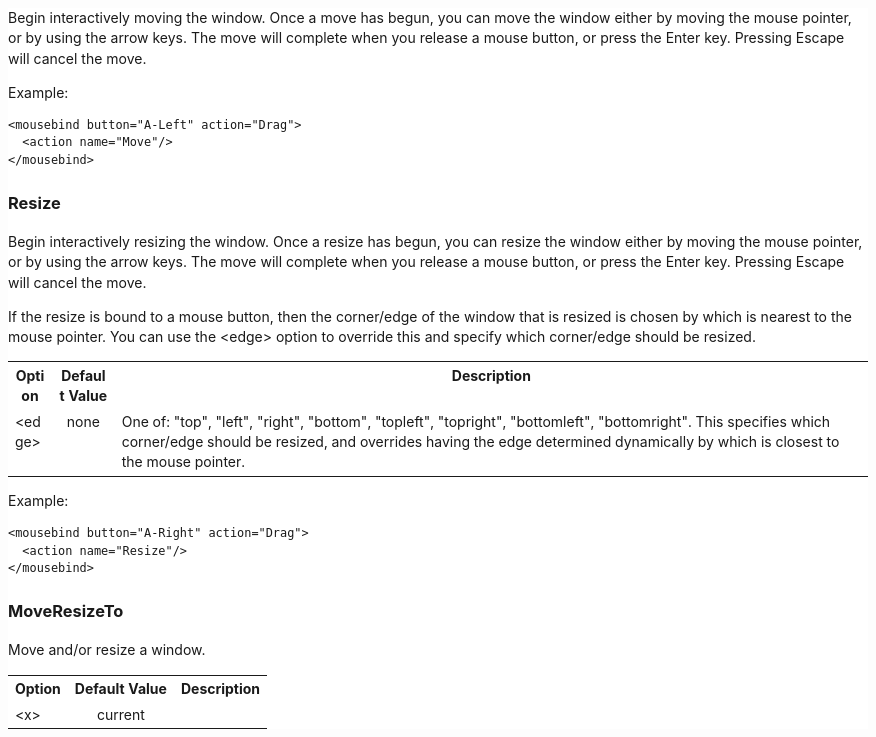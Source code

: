 <p>Begin interactively moving the window.  Once a move has begun, you can move the window either by moving the mouse pointer, or by using the arrow keys.  The move will complete when you release a mouse button, or press the Enter key.  Pressing Escape will cancel the move.
</p><p>Example:
</p>
<code><pre>
&lt;mousebind button=&quot;A-Left&quot; action=&quot;Drag&quot;&gt;
  &lt;action name=&quot;Move&quot;/&gt;
&lt;/mousebind&gt;
</pre></code>
<h3> <span class="mw-headline" id="Resize"> Resize </span></h3>
<p>Begin interactively resizing the window.  Once a resize has begun, you can resize the window either by moving the mouse pointer, or by using the arrow keys.  The move will complete when you release a mouse button, or press the Enter key.  Pressing Escape will cancel the move.
</p><p>If the resize is bound to a mouse button, then the corner/edge of the window that is resized is chosen by which is nearest to the mouse pointer.  You can use the &lt;edge&gt; option to override this and specify which corner/edge should be resized.
</p>
<table>
<tr>
<th>Option
</th>
<th>Default Value
</th>
<th>Description
</th></tr>
<tr>
<td>&lt;edge&gt;
</td>
<td style="text-align:center">none
</td>
<td>One of: "top", "left", "right", "bottom", "topleft", "topright", "bottomleft", "bottomright".  This specifies which corner/edge should be resized, and overrides having the edge determined dynamically by which is closest to the mouse pointer.
</td></tr></table>
<p>Example:
</p>
<code><pre>
&lt;mousebind button=&quot;A-Right&quot; action=&quot;Drag&quot;&gt;
  &lt;action name=&quot;Resize&quot;/&gt;
&lt;/mousebind&gt;
</pre></code>
<h3> <span class="mw-headline" id="MoveResizeTo"> MoveResizeTo </span></h3>
<p>Move and/or resize a window.
</p>
<table>
<tr>
<th>Option
</th>
<th>Default Value
</th>
<th>Description
</th></tr>
<tr>
<td>&lt;x&gt;
</td>
<td style="text-align:center">current
</td>